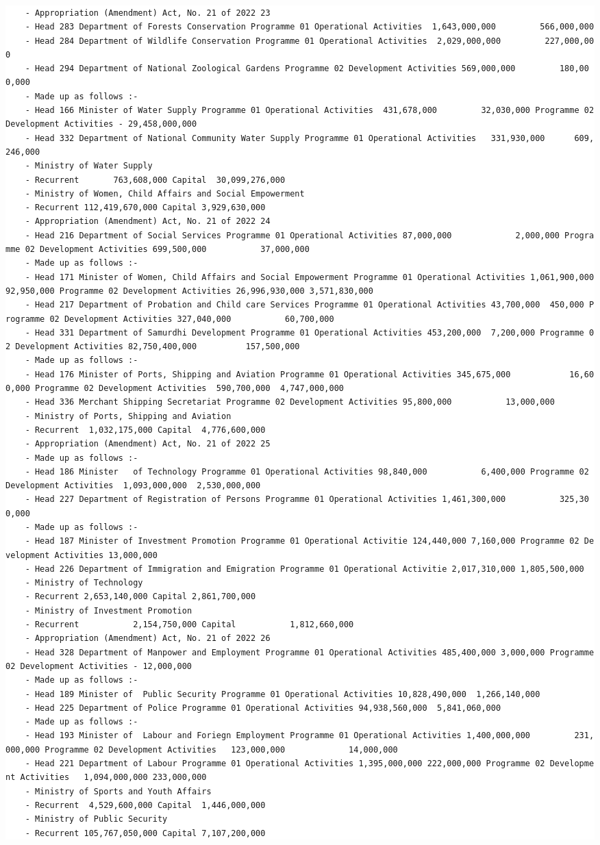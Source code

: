         - Appropriation (Amendment) Act, No. 21 of 2022 23
        - Head 283 Department of Forests Conservation Programme 01 Operational Activities  1,643,000,000         566,000,000
        - Head 284 Department of Wildlife Conservation Programme 01 Operational Activities  2,029,000,000         227,000,000
        - Head 294 Department of National Zoological Gardens Programme 02 Development Activities 569,000,000         180,000,000
        - Made up as follows :-
        - Head 166 Minister of Water Supply Programme 01 Operational Activities  431,678,000         32,030,000 Programme 02 Development Activities - 29,458,000,000
        - Head 332 Department of National Community Water Supply Programme 01 Operational Activities   331,930,000      609,246,000
        - Ministry of Water Supply
        - Recurrent       763,608,000 Capital  30,099,276,000
        - Ministry of Women, Child Affairs and Social Empowerment
        - Recurrent 112,419,670,000 Capital 3,929,630,000
        - Appropriation (Amendment) Act, No. 21 of 2022 24
        - Head 216 Department of Social Services Programme 01 Operational Activities 87,000,000             2,000,000 Programme 02 Development Activities 699,500,000           37,000,000
        - Made up as follows :-
        - Head 171 Minister of Women, Child Affairs and Social Empowerment Programme 01 Operational Activities 1,061,900,000 92,950,000 Programme 02 Development Activities 26,996,930,000 3,571,830,000
        - Head 217 Department of Probation and Child care Services Programme 01 Operational Activities 43,700,000  450,000 Programme 02 Development Activities 327,040,000           60,700,000
        - Head 331 Department of Samurdhi Development Programme 01 Operational Activities 453,200,000  7,200,000 Programme 02 Development Activities 82,750,400,000          157,500,000
        - Made up as follows :-
        - Head 176 Minister of Ports, Shipping and Aviation Programme 01 Operational Activities 345,675,000            16,600,000 Programme 02 Development Activities  590,700,000  4,747,000,000
        - Head 336 Merchant Shipping Secretariat Programme 02 Development Activities 95,800,000           13,000,000
        - Ministry of Ports, Shipping and Aviation
        - Recurrent  1,032,175,000 Capital  4,776,600,000
        - Appropriation (Amendment) Act, No. 21 of 2022 25
        - Made up as follows :-
        - Head 186 Minister   of Technology Programme 01 Operational Activities 98,840,000           6,400,000 Programme 02 Development Activities  1,093,000,000  2,530,000,000
        - Head 227 Department of Registration of Persons Programme 01 Operational Activities 1,461,300,000           325,300,000
        - Made up as follows :-
        - Head 187 Minister of Investment Promotion Programme 01 Operational Activitie 124,440,000 7,160,000 Programme 02 Development Activities 13,000,000
        - Head 226 Department of Immigration and Emigration Programme 01 Operational Activitie 2,017,310,000 1,805,500,000
        - Ministry of Technology
        - Recurrent 2,653,140,000 Capital 2,861,700,000
        - Ministry of Investment Promotion
        - Recurrent           2,154,750,000 Capital           1,812,660,000
        - Appropriation (Amendment) Act, No. 21 of 2022 26
        - Head 328 Department of Manpower and Employment Programme 01 Operational Activities 485,400,000 3,000,000 Programme 02 Development Activities - 12,000,000
        - Made up as follows :-
        - Head 189 Minister of  Public Security Programme 01 Operational Activities 10,828,490,000  1,266,140,000
        - Head 225 Department of Police Programme 01 Operational Activities 94,938,560,000  5,841,060,000
        - Made up as follows :-
        - Head 193 Minister of  Labour and Foriegn Employment Programme 01 Operational Activities 1,400,000,000         231,000,000 Programme 02 Development Activities   123,000,000             14,000,000
        - Head 221 Department of Labour Programme 01 Operational Activities 1,395,000,000 222,000,000 Programme 02 Development Activities   1,094,000,000 233,000,000
        - Ministry of Sports and Youth Affairs
        - Recurrent  4,529,600,000 Capital  1,446,000,000
        - Ministry of Public Security
        - Recurrent 105,767,050,000 Capital 7,107,200,000